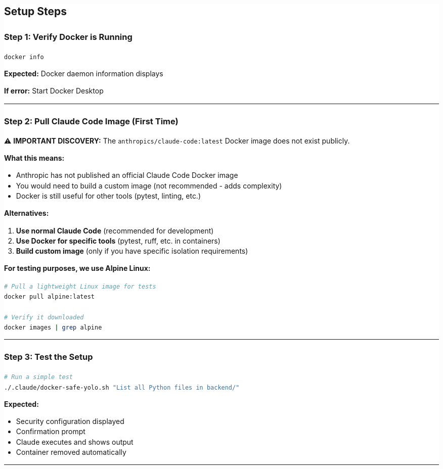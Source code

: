 
## Setup Steps

### Step 1: Verify Docker is Running

```bash
docker info
```

**Expected:** Docker daemon information displays

**If error:** Start Docker Desktop

---

### Step 2: Pull Claude Code Image (First Time)

⚠️ **IMPORTANT DISCOVERY:** The `anthropics/claude-code:latest` Docker image does not exist publicly.

**What this means:**
- Anthropic has not published an official Claude Code Docker image
- You would need to build a custom image (not recommended - adds complexity)
- Docker is still useful for other tools (pytest, linting, etc.)

**Alternatives:**
1. **Use normal Claude Code** (recommended for development)
2. **Use Docker for specific tools** (pytest, ruff, etc. in containers)
3. **Build custom image** (only if you have specific isolation requirements)

**For testing purposes, we use Alpine Linux:**
```bash
# Pull a lightweight Linux image for tests
docker pull alpine:latest

# Verify it downloaded
docker images | grep alpine
```

---

### Step 3: Test the Setup

```bash
# Run a simple test
./.claude/docker-safe-yolo.sh "List all Python files in backend/"
```

**Expected:**
- Security configuration displayed
- Confirmation prompt
- Claude executes and shows output
- Container removed automatically

---
